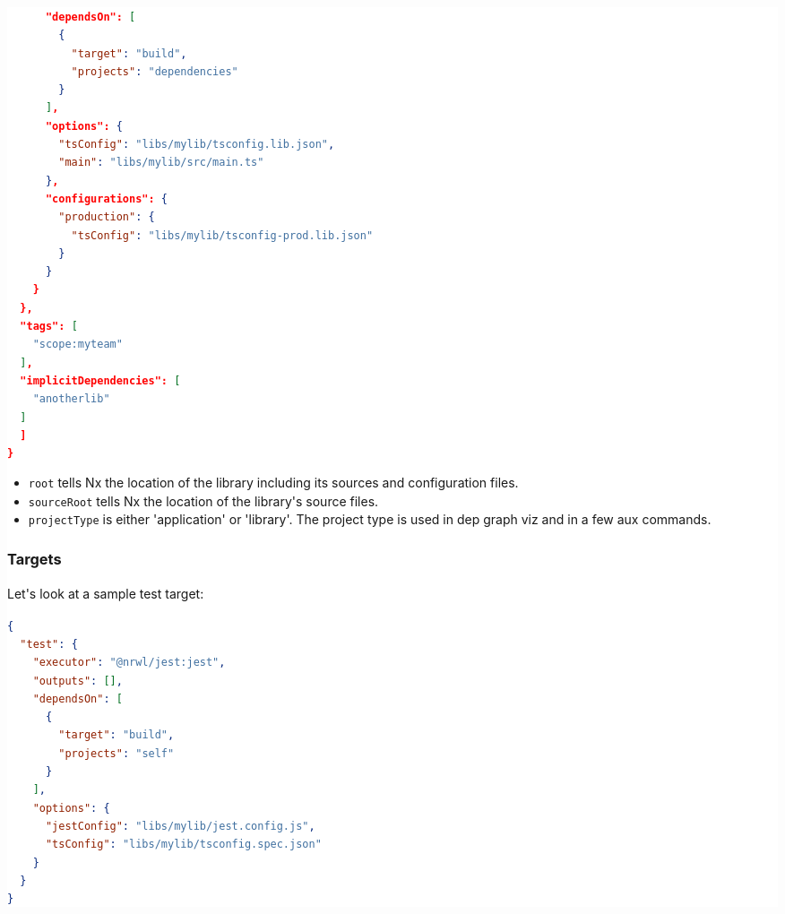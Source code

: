 ```json
      "dependsOn": [
        {
          "target": "build",
          "projects": "dependencies"
        }
      ],
      "options": {
        "tsConfig": "libs/mylib/tsconfig.lib.json",
        "main": "libs/mylib/src/main.ts"
      },
      "configurations": {
        "production": {
          "tsConfig": "libs/mylib/tsconfig-prod.lib.json"
        }
      }
    }
  },
  "tags": [
    "scope:myteam"
  ],
  "implicitDependencies": [
    "anotherlib"
  ]
  ]
}
```

- `root` tells Nx the location of the library including its sources and configuration files.
- `sourceRoot` tells Nx the location of the library's source files.
- `projectType` is either 'application' or 'library'. The project type is used in dep graph viz and in a few aux
  commands.

### Targets

Let's look at a sample test target:

```json
{
  "test": {
    "executor": "@nrwl/jest:jest",
    "outputs": [],
    "dependsOn": [
      {
        "target": "build",
        "projects": "self"
      }
    ],
    "options": {
      "jestConfig": "libs/mylib/jest.config.js",
      "tsConfig": "libs/mylib/tsconfig.spec.json"
    }
  }
}
```
